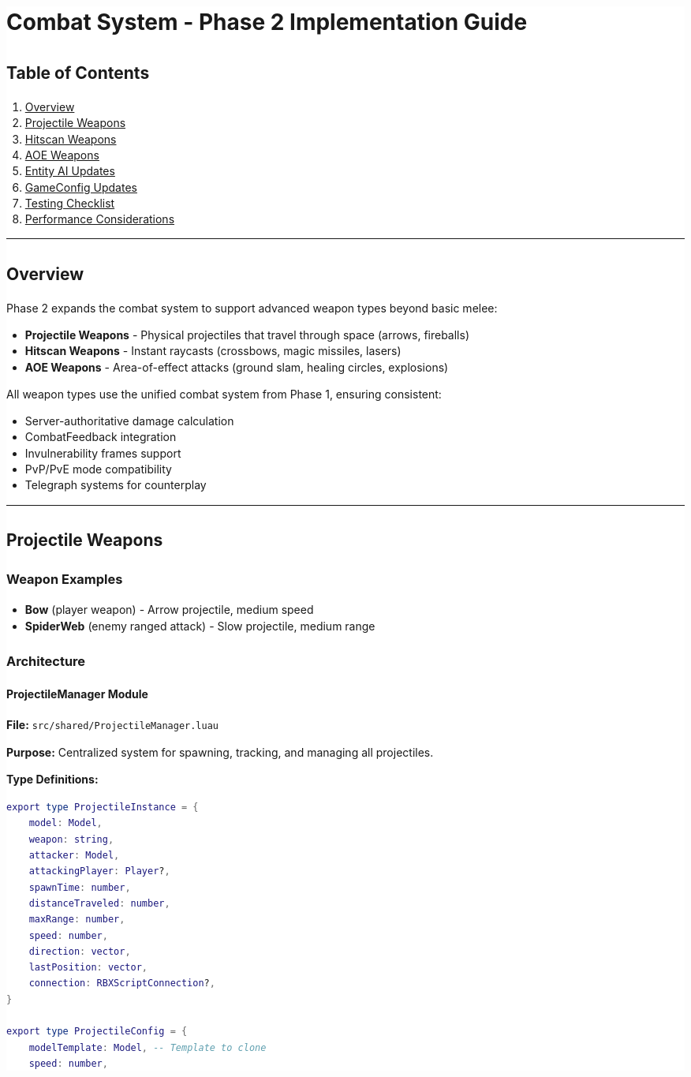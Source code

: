 # Combat System - Phase 2 Implementation Guide

## Table of Contents
1. [Overview](#overview)
2. [Projectile Weapons](#projectile-weapons)
3. [Hitscan Weapons](#hitscan-weapons)
4. [AOE Weapons](#aoe-weapons)
5. [Entity AI Updates](#entity-ai-updates)
6. [GameConfig Updates](#gameconfig-updates)
7. [Testing Checklist](#testing-checklist)
8. [Performance Considerations](#performance-considerations)

---

## Overview

Phase 2 expands the combat system to support advanced weapon types beyond basic melee:
- **Projectile Weapons** - Physical projectiles that travel through space (arrows, fireballs)
- **Hitscan Weapons** - Instant raycasts (crossbows, magic missiles, lasers)
- **AOE Weapons** - Area-of-effect attacks (ground slam, healing circles, explosions)

All weapon types use the unified combat system from Phase 1, ensuring consistent:
- Server-authoritative damage calculation
- CombatFeedback integration
- Invulnerability frames support
- PvP/PvE mode compatibility
- Telegraph systems for counterplay

---

## Projectile Weapons

### Weapon Examples
- **Bow** (player weapon) - Arrow projectile, medium speed
- **SpiderWeb** (enemy ranged attack) - Slow projectile, medium range

### Architecture

#### ProjectileManager Module
**File:** `src/shared/ProjectileManager.luau`

**Purpose:** Centralized system for spawning, tracking, and managing all projectiles.

**Type Definitions:**
```lua
export type ProjectileInstance = {
	model: Model,
	weapon: string,
	attacker: Model,
	attackingPlayer: Player?,
	spawnTime: number,
	distanceTraveled: number,
	maxRange: number,
	speed: number,
	direction: vector,
	lastPosition: vector,
	connection: RBXScriptConnection?,
}

export type ProjectileConfig = {
	modelTemplate: Model, -- Template to clone
	speed: number,
```